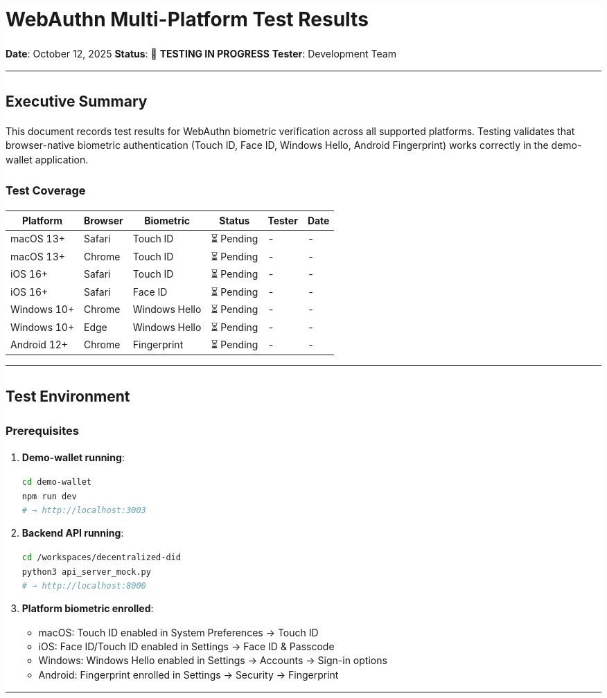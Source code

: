 # WebAuthn Multi-Platform Test Results

**Date**: October 12, 2025
**Status**: 🔄 **TESTING IN PROGRESS**
**Tester**: Development Team

---

## Executive Summary

This document records test results for WebAuthn biometric verification across all supported platforms. Testing validates that browser-native biometric authentication (Touch ID, Face ID, Windows Hello, Android Fingerprint) works correctly in the demo-wallet application.

### Test Coverage

| Platform | Browser | Biometric | Status | Tester | Date |
|----------|---------|-----------|--------|--------|------|
| macOS 13+ | Safari | Touch ID | ⏳ Pending | - | - |
| macOS 13+ | Chrome | Touch ID | ⏳ Pending | - | - |
| iOS 16+ | Safari | Touch ID | ⏳ Pending | - | - |
| iOS 16+ | Safari | Face ID | ⏳ Pending | - | - |
| Windows 10+ | Chrome | Windows Hello | ⏳ Pending | - | - |
| Windows 10+ | Edge | Windows Hello | ⏳ Pending | - | - |
| Android 12+ | Chrome | Fingerprint | ⏳ Pending | - | - |

---

## Test Environment

### Prerequisites

1. **Demo-wallet running**:
   ```bash
   cd demo-wallet
   npm run dev
   # → http://localhost:3003
   ```

2. **Backend API running**:
   ```bash
   cd /workspaces/decentralized-did
   python3 api_server_mock.py
   # → http://localhost:8000
   ```

3. **Platform biometric enrolled**:
   - macOS: Touch ID enabled in System Preferences → Touch ID
   - iOS: Face ID/Touch ID enabled in Settings → Face ID & Passcode
   - Windows: Windows Hello enabled in Settings → Accounts → Sign-in options
   - Android: Fingerprint enrolled in Settings → Security → Fingerprint

---